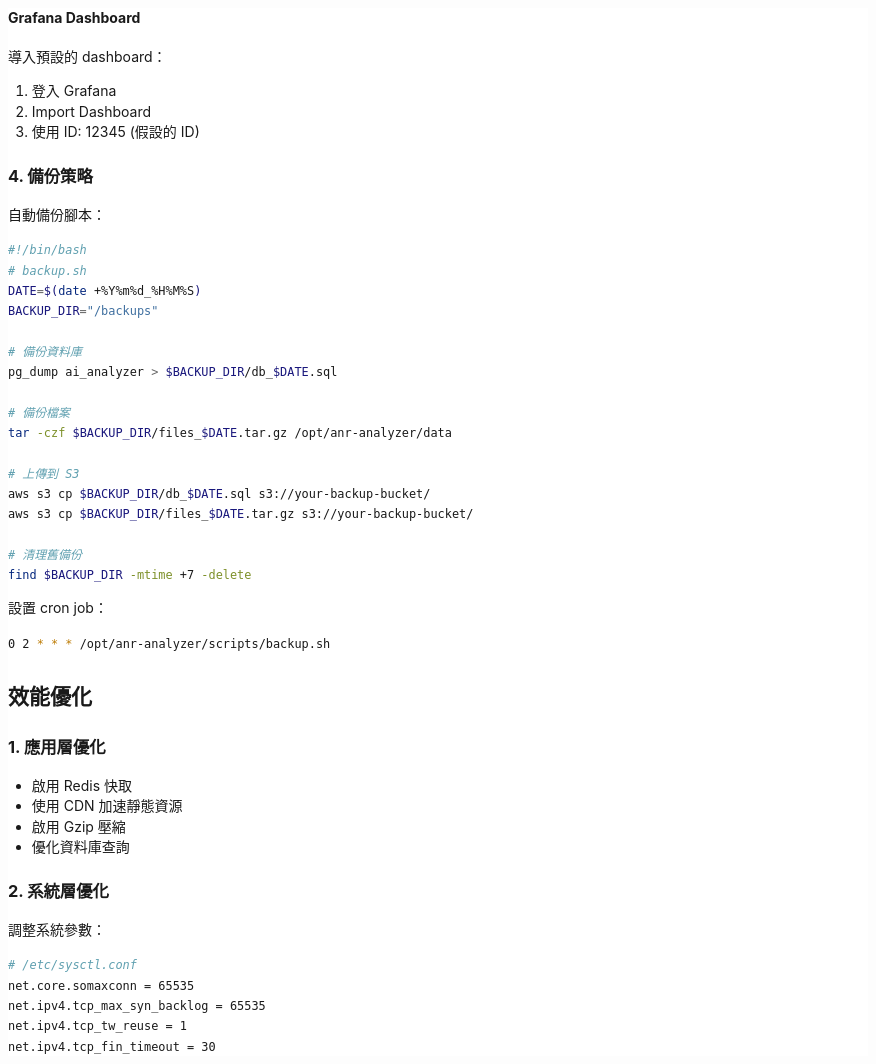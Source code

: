 #### Grafana Dashboard

導入預設的 dashboard：
1. 登入 Grafana
2. Import Dashboard
3. 使用 ID: 12345 (假設的 ID)

### 4. 備份策略

自動備份腳本：
```bash
#!/bin/bash
# backup.sh
DATE=$(date +%Y%m%d_%H%M%S)
BACKUP_DIR="/backups"

# 備份資料庫
pg_dump ai_analyzer > $BACKUP_DIR/db_$DATE.sql

# 備份檔案
tar -czf $BACKUP_DIR/files_$DATE.tar.gz /opt/anr-analyzer/data

# 上傳到 S3
aws s3 cp $BACKUP_DIR/db_$DATE.sql s3://your-backup-bucket/
aws s3 cp $BACKUP_DIR/files_$DATE.tar.gz s3://your-backup-bucket/

# 清理舊備份
find $BACKUP_DIR -mtime +7 -delete
```

設置 cron job：
```bash
0 2 * * * /opt/anr-analyzer/scripts/backup.sh
```

## 效能優化

### 1. 應用層優化

- 啟用 Redis 快取
- 使用 CDN 加速靜態資源
- 啟用 Gzip 壓縮
- 優化資料庫查詢

### 2. 系統層優化

調整系統參數：
```bash
# /etc/sysctl.conf
net.core.somaxconn = 65535
net.ipv4.tcp_max_syn_backlog = 65535
net.ipv4.tcp_tw_reuse = 1
net.ipv4.tcp_fin_timeout = 30
```
